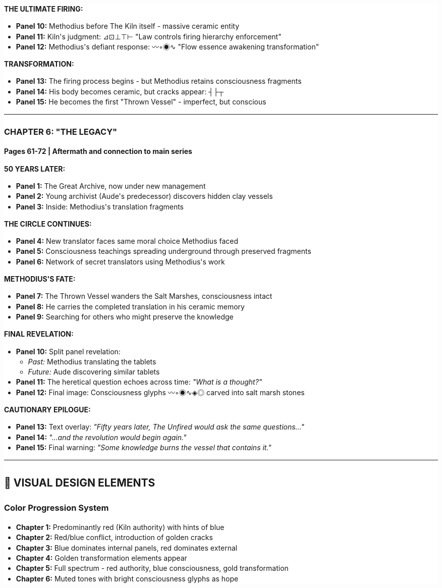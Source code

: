 **THE ULTIMATE FIRING:**
- **Panel 10:** Methodius before The Kiln itself - massive ceramic entity
- **Panel 11:** Kiln's judgment: ⊿⊡⊥⊤⊢ "Law controls firing hierarchy enforcement"
- **Panel 12:** Methodius's defiant response: 〰◦◉∿ "Flow essence awakening transformation"

**TRANSFORMATION:**
- **Panel 13:** The firing process begins - but Methodius retains consciousness fragments
- **Panel 14:** His body becomes ceramic, but cracks appear: ┤├┬
- **Panel 15:** He becomes the first "Thrown Vessel" - imperfect, but conscious

---

### **CHAPTER 6: "THE LEGACY"**
**Pages 61-72 | Aftermath and connection to main series**

**50 YEARS LATER:**
- **Panel 1:** The Great Archive, now under new management
- **Panel 2:** Young archivist (Aude's predecessor) discovers hidden clay vessels
- **Panel 3:** Inside: Methodius's translation fragments

**THE CIRCLE CONTINUES:**
- **Panel 4:** New translator faces same moral choice Methodius faced
- **Panel 5:** Consciousness teachings spreading underground through preserved fragments
- **Panel 6:** Network of secret translators using Methodius's work

**METHODIUS'S FATE:**
- **Panel 7:** The Thrown Vessel wanders the Salt Marshes, consciousness intact
- **Panel 8:** He carries the completed translation in his ceramic memory
- **Panel 9:** Searching for others who might preserve the knowledge

**FINAL REVELATION:**
- **Panel 10:** Split panel revelation:
  - *Past:* Methodius translating the tablets
  - *Future:* Aude discovering similar tablets
- **Panel 11:** The heretical question echoes across time: *"What is a thought?"*
- **Panel 12:** Final image: Consciousness glyphs 〰◦◉∿◈◎ carved into salt marsh stones

**CAUTIONARY EPILOGUE:**
- **Panel 13:** Text overlay: *"Fifty years later, The Unfired would ask the same questions..."*
- **Panel 14:** *"...and the revolution would begin again."*
- **Panel 15:** Final warning: *"Some knowledge burns the vessel that contains it."*

---

## 🎨 **VISUAL DESIGN ELEMENTS**

### **Color Progression System**
- **Chapter 1:** Predominantly red (Kiln authority) with hints of blue
- **Chapter 2:** Red/blue conflict, introduction of golden cracks
- **Chapter 3:** Blue dominates internal panels, red dominates external
- **Chapter 4:** Golden transformation elements appear
- **Chapter 5:** Full spectrum - red authority, blue consciousness, gold transformation
- **Chapter 6:** Muted tones with bright consciousness glyphs as hope
